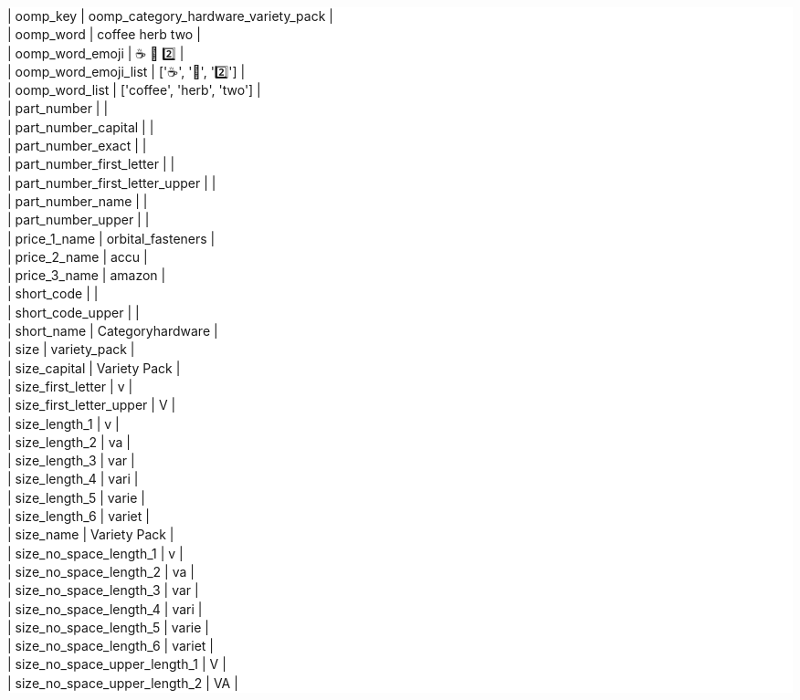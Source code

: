 | oomp_key | oomp_category_hardware_variety_pack |  
| oomp_word | coffee herb two |  
| oomp_word_emoji | :coffee: :herb: :two: |  
| oomp_word_emoji_list | [':coffee:', ':herb:', ':two:'] |  
| oomp_word_list | ['coffee', 'herb', 'two'] |  
| part_number |  |  
| part_number_capital |  |  
| part_number_exact |  |  
| part_number_first_letter |  |  
| part_number_first_letter_upper |  |  
| part_number_name |  |  
| part_number_upper |  |  
| price_1_name | orbital_fasteners |  
| price_2_name | accu |  
| price_3_name | amazon |  
| short_code |  |  
| short_code_upper |  |  
| short_name | Categoryhardware |  
| size | variety_pack |  
| size_capital | Variety Pack |  
| size_first_letter | v |  
| size_first_letter_upper | V |  
| size_length_1 | v |  
| size_length_2 | va |  
| size_length_3 | var |  
| size_length_4 | vari |  
| size_length_5 | varie |  
| size_length_6 | variet |  
| size_name | Variety Pack |  
| size_no_space_length_1 | v |  
| size_no_space_length_2 | va |  
| size_no_space_length_3 | var |  
| size_no_space_length_4 | vari |  
| size_no_space_length_5 | varie |  
| size_no_space_length_6 | variet |  
| size_no_space_upper_length_1 | V |  
| size_no_space_upper_length_2 | VA |  